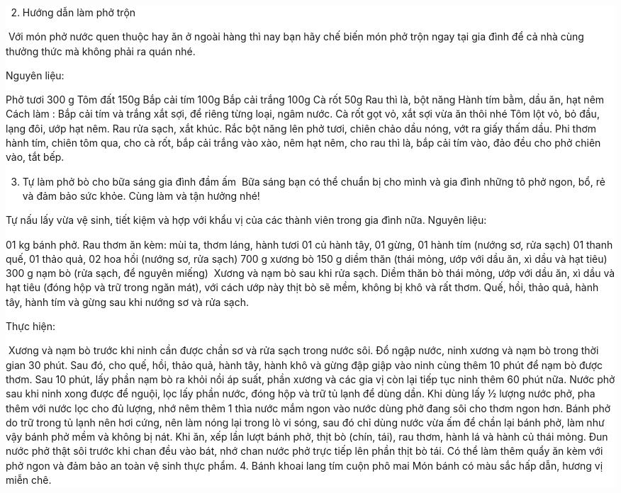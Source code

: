 2. Hướng dẫn làm phở trộn
 
​ ​Với món phở nước quen thuộc hay ăn ở ngoài hàng thì nay bạn hãy chế biến món phở trộn ngay tại gia đình để cả nhà cùng thưởng thức mà không phải ra quán nhé.
 
Nguyên liệu:

Phở tươi 300 g
Tôm đất 150g
Bắp cải tím 100g
Bắp cải trắng 100g
Cà rốt 50g
Rau thì là, bột năng
Hành tím bằm, dầu ăn, hạt nêm
Cách làm :
 Bắp cải tím và trắng xắt sợi, để riêng từng loại, ngâm nước.
 Cà rốt gọt vỏ, xắt sợi vừa ăn thôi nhé
 Tôm lột vỏ, bỏ đầu, lạng đôi, ướp hạt nêm.
 Rau rửa sạch, xắt khúc.
 Rắc bột năng lên phở tươi, chiên chảo dầu nóng, vớt ra giấy thấm dầu.
 Phi thơm hành tím, chiên tôm qua, cho cà rốt, bắp cải trắng vào xào, nêm hạt nêm, cho rau thì là, bắp cải tím vào, đảo đều cho phở chiên vào, tắt bếp.
 
3. Tự làm phở bò cho bữa sáng gia đình đầm ấm​ 
​ ​Bữa sáng bạn có thể chuẩn bị cho mình và gia đình những tô phở ngon, bổ, rẻ và đảm bảo sức khỏe. Cùng làm và tận hưởng nhé!
 
Tự nấu lấy vừa vệ sinh, tiết kiệm và hợp với khẩu vị của các thành viên trong gia đình nữa.
Nguyên liệu: 

01 kg bánh phở.
Rau thơm ăn kèm: mùi ta, thơm láng, hành tươi
01 củ hành tây,
 01 gừng, 
01 hành tím (nướng sơ, rửa sạch)
01 thanh quế, 
01 thảo quả, 
02 hoa hồi (nướng sơ, rửa sạch)
700 g xương bò
150 g diềm thăn (thái mỏng, ướp với dầu ăn, xì dầu và hạt tiêu)
300 g nạm bò (rửa sạch, để nguyên miếng)
​ ​Xương và nạm bò sau khi rửa sạch.
Diềm thăn bò thái mỏng, ướp với dầu ăn, xì dầu và hạt tiêu (đóng hộp và trữ trong ngăn mát), với cách ướp này thịt bò sẽ mềm, không bị khô và rất thơm. 
Quế, hồi, thảo quả, hành tây, hành tím và gừng sau khi nướng sơ và rửa sạch.
 
Thực hiện:
 
​
Xương và nạm bò trước khi ninh cần được chần sơ và rửa sạch trong nước sôi. 
Đổ ngập nước, ninh xương và nạm bò trong thời gian 30 phút. Sau đó, cho quế, hồi, thảo quả, hành tây, hành khô và gừng đập giập vào ninh cùng thêm 10 phút để nạm bò được thơm. 
Sau 10 phút, lấy phần nạm bò ra khỏi nồi áp suất, phần xương và các gia vị còn lại tiếp tục ninh thêm 60 phút nữa. 
Nước phở sau khi ninh xong được để nguội, lọc lấy phần nước, đóng hộp và trữ tủ lạnh để dùng dần.
Khi dùng lấy ½ lượng nước phở, pha thêm với nước lọc cho đủ lượng, nhớ nêm thêm 1 thìa nước mắm ngon vào nước dùng phở đang sôi cho thơm ngon hơn.
Bánh phở do trữ trong tủ lạnh nên hơi cứng, nên làm nóng lại trong lò vi sóng, sau đó chỉ dùng nước vừa ấm để chần lại bánh phở, làm như vậy bánh phở mềm và không bị nát. 
Khi ăn, xếp lần lượt bánh phở, thịt bò (chín, tái), rau thơm, hành lá và hành củ thái mỏng. 
Đun nước phở thật sôi trước khi chan đều vào bát, nhớ chan nước phở trực tiếp lên phần thịt bò tái.
Có thể làm thêm quẩy ăn kèm với phở ngon và đảm bảo an toàn vệ sinh thực phẩm.
4. Bánh khoai lang tím cuộn phô mai​ ​Món bánh có màu sắc hấp dẫn, hương vị miễn chê. 
 